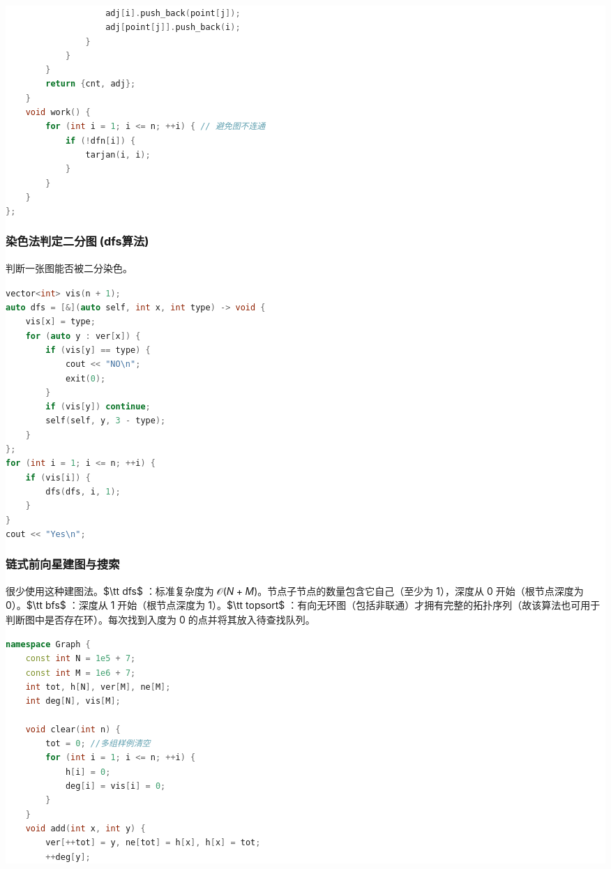 ```c++
                    adj[i].push_back(point[j]);
                    adj[point[j]].push_back(i);
                }
            }
        }
        return {cnt, adj};
    }
    void work() {
        for (int i = 1; i <= n; ++i) { // 避免图不连通
            if (!dfn[i]) {
                tarjan(i, i);
            }
        }
    }
};
```

### 染色法判定二分图 (dfs算法)

判断一张图能否被二分染色。

```c++
vector<int> vis(n + 1);
auto dfs = [&](auto self, int x, int type) -> void {
    vis[x] = type;
    for (auto y : ver[x]) {
        if (vis[y] == type) {
            cout << "NO\n";
            exit(0);
        }
        if (vis[y]) continue;
        self(self, y, 3 - type);
    }
};
for (int i = 1; i <= n; ++i) {
    if (vis[i]) {
        dfs(dfs, i, 1);
    }
}
cout << "Yes\n";
```

### 链式前向星建图与搜索

很少使用这种建图法。$\tt dfs$ ：标准复杂度为 $\mathcal O(N+M)$。节点子节点的数量包含它自己（至少为 $1$），深度从 $0$ 开始（根节点深度为 $0$）。$\tt bfs$ ：深度从 $1$ 开始（根节点深度为 $1$）。$\tt topsort$ ：有向无环图（包括非联通）才拥有完整的拓扑序列（故该算法也可用于判断图中是否存在环）。每次找到入度为 $0$ 的点并将其放入待查找队列。

```c++
namespace Graph {
    const int N = 1e5 + 7;
    const int M = 1e6 + 7;
    int tot, h[N], ver[M], ne[M];
    int deg[N], vis[M];

    void clear(int n) {
        tot = 0; //多组样例清空
        for (int i = 1; i <= n; ++i) {
            h[i] = 0;
            deg[i] = vis[i] = 0;
        }
    }
    void add(int x, int y) {
        ver[++tot] = y, ne[tot] = h[x], h[x] = tot;
        ++deg[y];
```